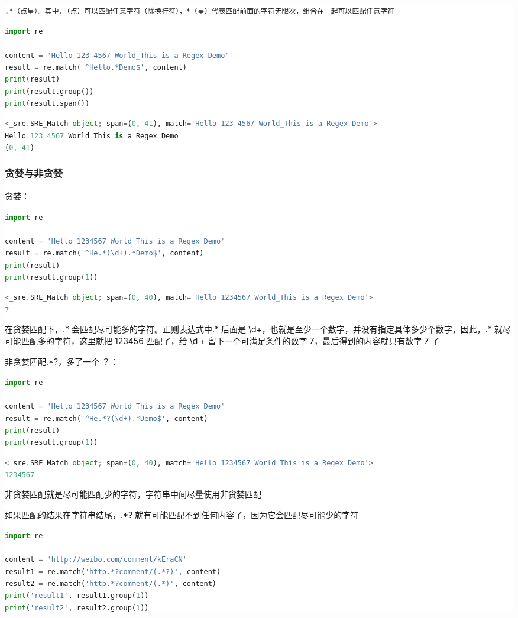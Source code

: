 `.*（点星）。其中.（点）可以匹配任意字符（除换行符），*（星）代表匹配前面的字符无限次，组合在一起可以匹配任意字符`
```python
import re

content = 'Hello 123 4567 World_This is a Regex Demo'
result = re.match('^Hello.*Demo$', content)
print(result)
print(result.group())
print(result.span())
```

```python
<_sre.SRE_Match object; span=(0, 41), match='Hello 123 4567 World_This is a Regex Demo'>
Hello 123 4567 World_This is a Regex Demo
(0, 41)
```


### 贪婪与非贪婪

贪婪：
```python
import re

content = 'Hello 1234567 World_This is a Regex Demo'
result = re.match('^He.*(\d+).*Demo$', content)
print(result)
print(result.group(1))
```

```python
<_sre.SRE_Match object; span=(0, 40), match='Hello 1234567 World_This is a Regex Demo'>
7
```

在贪婪匹配下，.* 会匹配尽可能多的字符。正则表达式中.* 后面是 \d+，也就是至少一个数字，并没有指定具体多少个数字，因此，.* 就尽可能匹配多的字符，这里就把 123456 匹配了，给 \d + 留下一个可满足条件的数字 7，最后得到的内容就只有数字 7 了

非贪婪匹配.*?，多了一个 ？：
```python
import re

content = 'Hello 1234567 World_This is a Regex Demo'
result = re.match('^He.*?(\d+).*Demo$', content)
print(result)
print(result.group(1))
```

```python
<_sre.SRE_Match object; span=(0, 40), match='Hello 1234567 World_This is a Regex Demo'>
1234567
```

非贪婪匹配就是尽可能匹配少的字符，字符串中间尽量使用非贪婪匹配



如果匹配的结果在字符串结尾，.*? 就有可能匹配不到任何内容了，因为它会匹配尽可能少的字符
```python
import re

content = 'http://weibo.com/comment/kEraCN'
result1 = re.match('http.*?comment/(.*?)', content)
result2 = re.match('http.*?comment/(.*)', content)
print('result1', result1.group(1))
print('result2', result2.group(1))
```
